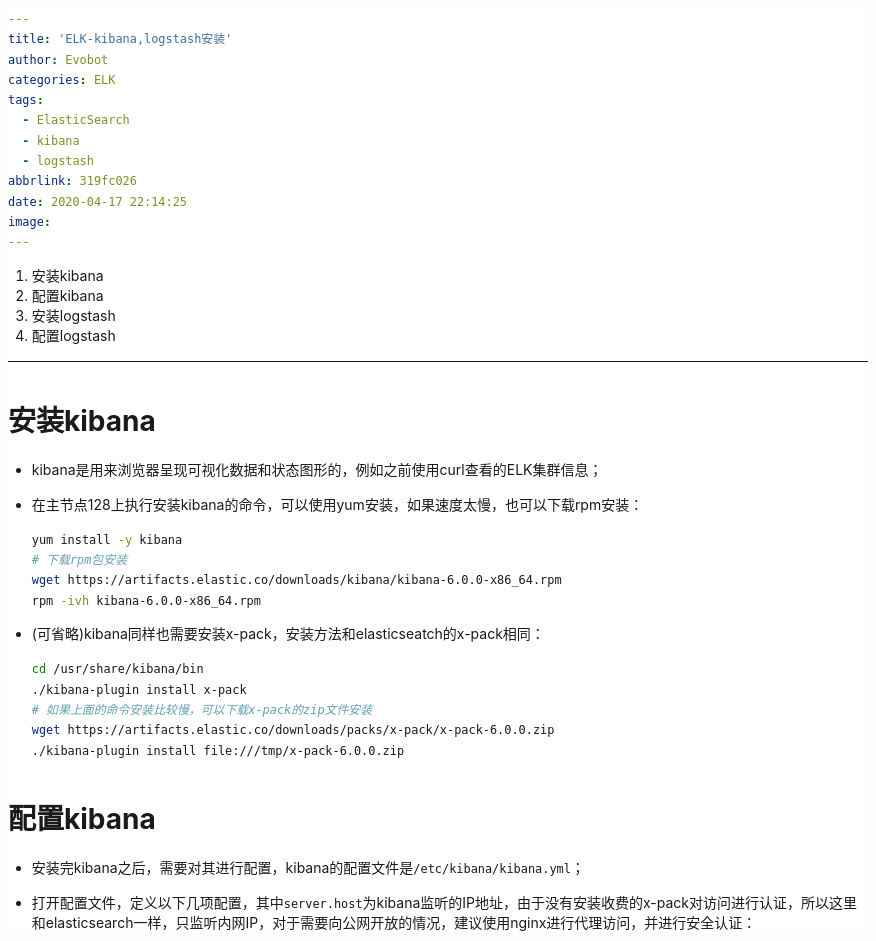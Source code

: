 ```yaml
---
title: 'ELK-kibana,logstash安装'
author: Evobot
categories: ELK
tags:
  - ElasticSearch
  - kibana
  - logstash
abbrlink: 319fc026
date: 2020-04-17 22:14:25
image:
---
```




1. 安装kibana
2. 配置kibana
3. 安装logstash
4. 配置logstash



---

# 安装kibana

- kibana是用来浏览器呈现可视化数据和状态图形的，例如之前使用curl查看的ELK集群信息；

- 在主节点128上执行安装kibana的命令，可以使用yum安装，如果速度太慢，也可以下载rpm安装：

  ```bash
  yum install -y kibana
  # 下载rpm包安装
  wget https://artifacts.elastic.co/downloads/kibana/kibana-6.0.0-x86_64.rpm
  rpm -ivh kibana-6.0.0-x86_64.rpm
  ```

- (可省略)kibana同样也需要安装x-pack，安装方法和elasticseatch的x-pack相同：

  ```bash
  cd /usr/share/kibana/bin
  ./kibana-plugin install x-pack
  # 如果上面的命令安装比较慢，可以下载x-pack的zip文件安装
  wget https://artifacts.elastic.co/downloads/packs/x-pack/x-pack-6.0.0.zip
  ./kibana-plugin install file:///tmp/x-pack-6.0.0.zip
  ```

# 配置kibana

- 安装完kibana之后，需要对其进行配置，kibana的配置文件是`/etc/kibana/kibana.yml`；

- 打开配置文件，定义以下几项配置，其中`server.host`为kibana监听的IP地址，由于没有安装收费的x-pack对访问进行认证，所以这里和elasticsearch一样，只监听内网IP，对于需要向公网开放的情况，建议使用nginx进行代理访问，并进行安全认证：
